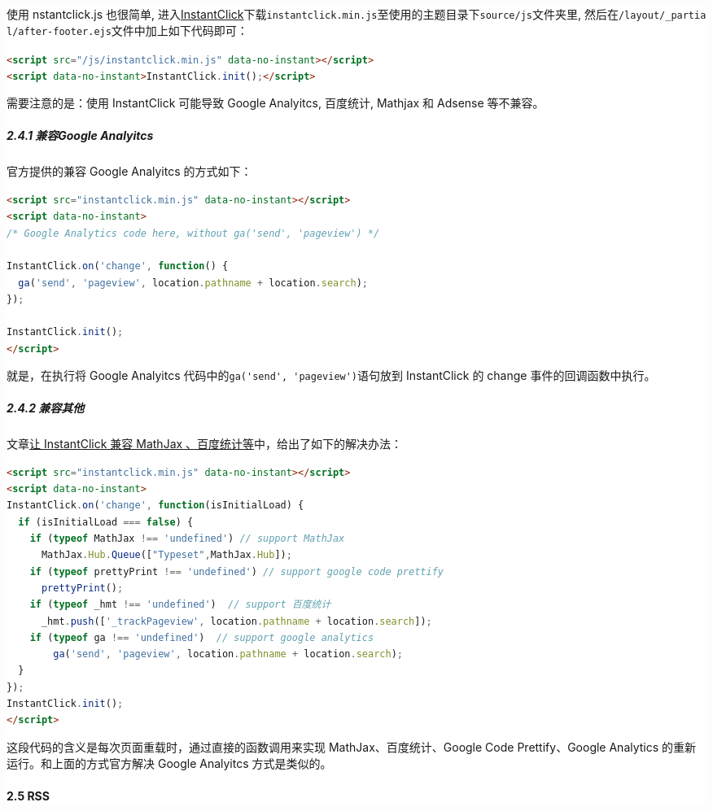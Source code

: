 使用 nstantclick.js 也很简单, 进入[InstantClick](http://instantclick.io/download)下载`instantclick.min.js`至使用的主题目录下`source/js`文件夹里, 然后在`/layout/_partial/after-footer.ejs`文件中加上如下代码即可：

```html
<script src="/js/instantclick.min.js" data-no-instant></script>
<script data-no-instant>InstantClick.init();</script>
```

需要注意的是：使用 InstantClick 可能导致 Google Analyitcs, 百度统计, Mathjax 和 Adsense 等不兼容。

##### 2.4.1 兼容Google Analyitcs

官方提供的兼容 Google Analyitcs 的方式如下：

```html
<script src="instantclick.min.js" data-no-instant></script>
<script data-no-instant>
/* Google Analytics code here, without ga('send', 'pageview') */

InstantClick.on('change', function() {
  ga('send', 'pageview', location.pathname + location.search);
});

InstantClick.init();
</script>
```

就是，在执行将 Google Analyitcs 代码中的`ga('send', 'pageview')`语句放到 InstantClick 的 change 事件的回调函数中执行。

##### 2.4.2 兼容其他

文章[让 InstantClick 兼容 MathJax 、百度统计等](http://zhiqiang.org/blog/it/instantclick-support-mathjax-baidu-stat.html)中，给出了如下的解决办法：

```html
<script src="instantclick.min.js" data-no-instant></script>
<script data-no-instant>
InstantClick.on('change', function(isInitialLoad) {
  if (isInitialLoad === false) {
    if (typeof MathJax !== 'undefined') // support MathJax
      MathJax.Hub.Queue(["Typeset",MathJax.Hub]);
    if (typeof prettyPrint !== 'undefined') // support google code prettify
      prettyPrint();
    if (typeof _hmt !== 'undefined')  // support 百度统计
      _hmt.push(['_trackPageview', location.pathname + location.search]);
    if (typeof ga !== 'undefined')  // support google analytics
        ga('send', 'pageview', location.pathname + location.search);
  }
});
InstantClick.init();
</script>
```

这段代码的含义是每次页面重载时，通过直接的函数调用来实现 MathJax、百度统计、Google Code Prettify、Google Analytics 的重新运行。和上面的方式官方解决 Google Analyitcs 方式是类似的。

#### 2.5 RSS
